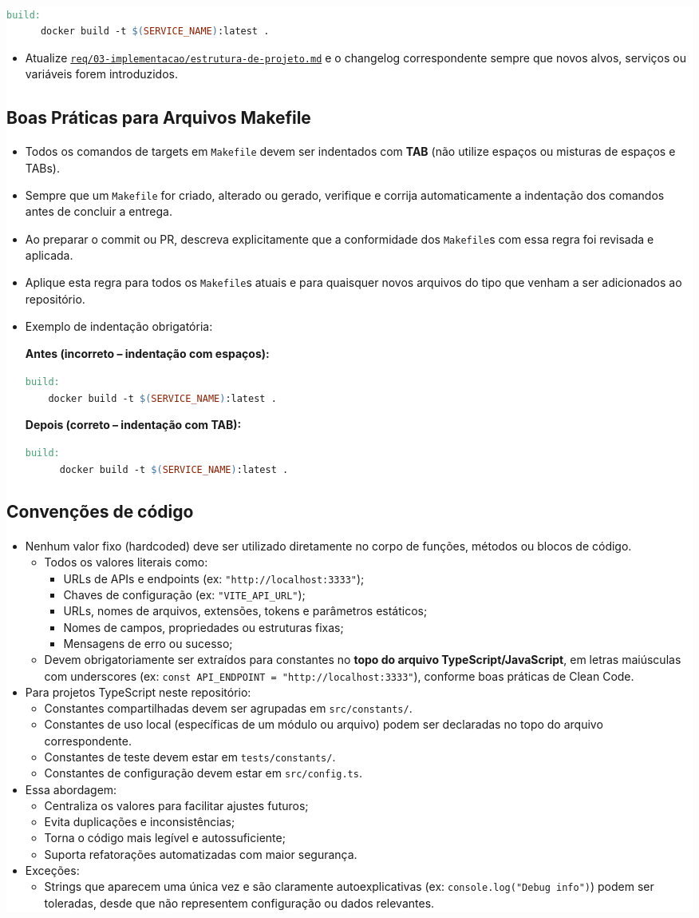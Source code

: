   ```Makefile
  build:
        docker build -t $(SERVICE_NAME):latest .
  ```

- Atualize [`req/03-implementacao/estrutura-de-projeto.md`](req/03-implementacao/estrutura-de-projeto.md) e o changelog correspondente sempre que novos alvos, serviços ou variáveis forem introduzidos.

## Boas Práticas para Arquivos Makefile
- Todos os comandos de targets em `Makefile` devem ser indentados com **TAB** (não utilize espaços ou misturas de espaços e TABs).
- Sempre que um `Makefile` for criado, alterado ou gerado, verifique e corrija automaticamente a indentação dos comandos antes de concluir a entrega.
- Ao preparar o commit ou PR, descreva explicitamente que a conformidade dos `Makefile`s com essa regra foi revisada e aplicada.
- Aplique esta regra para todos os `Makefile`s atuais e para quaisquer novos arquivos do tipo que venham a ser adicionados ao repositório.
- Exemplo de indentação obrigatória:

  **Antes (incorreto – indentação com espaços):**

  ```Makefile
  build:
      docker build -t $(SERVICE_NAME):latest .
  ```

  **Depois (correto – indentação com TAB):**

  ```Makefile
  build:
        docker build -t $(SERVICE_NAME):latest .
  ```

## Convenções de código
- Nenhum valor fixo (hardcoded) deve ser utilizado diretamente no corpo de funções, métodos ou blocos de código.
  - Todos os valores literais como:
    - URLs de APIs e endpoints (ex: `"http://localhost:3333"`);
    - Chaves de configuração (ex: `"VITE_API_URL"`);
    - URLs, nomes de arquivos, extensões, tokens e parâmetros estáticos;
    - Nomes de campos, propriedades ou estruturas fixas;
    - Mensagens de erro ou sucesso;
  - Devem obrigatoriamente ser extraídos para constantes no **topo do arquivo TypeScript/JavaScript**, em letras maiúsculas com underscores (ex: `const API_ENDPOINT = "http://localhost:3333"`), conforme boas práticas de Clean Code.
- Para projetos TypeScript neste repositório:
  - Constantes compartilhadas devem ser agrupadas em `src/constants/`.
  - Constantes de uso local (específicas de um módulo ou arquivo) podem ser declaradas no topo do arquivo correspondente.
  - Constantes de teste devem estar em `tests/constants/`.
  - Constantes de configuração devem estar em `src/config.ts`.
- Essa abordagem:
  - Centraliza os valores para facilitar ajustes futuros;
  - Evita duplicações e inconsistências;
  - Torna o código mais legível e autossuficiente;
  - Suporta refatorações automatizadas com maior segurança.
- Exceções:
  - Strings que aparecem uma única vez e são claramente autoexplicativas (ex: `console.log("Debug info")`) podem ser toleradas, desde que não representem configuração ou dados relevantes.
